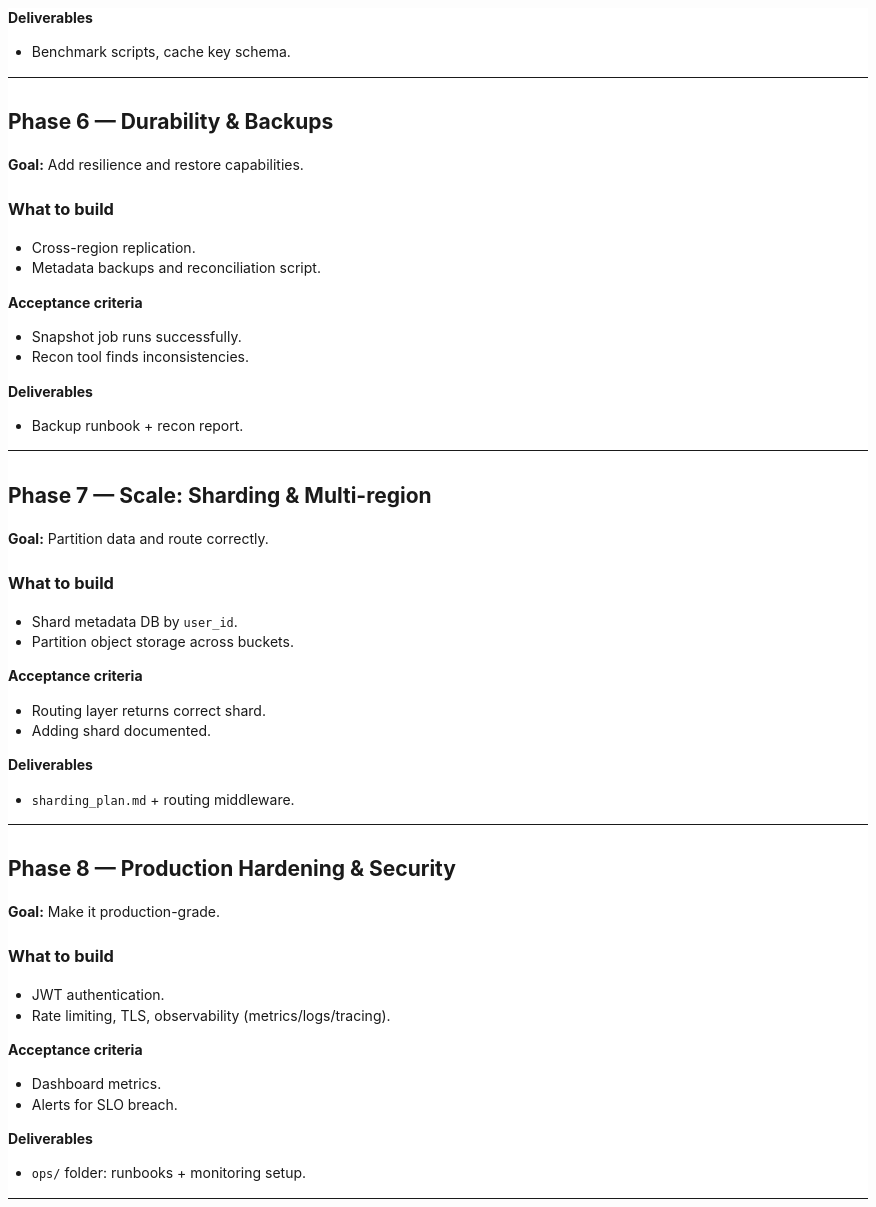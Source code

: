 **Deliverables**
- Benchmark scripts, cache key schema.

---

## Phase 6 — Durability & Backups
**Goal:** Add resilience and restore capabilities.

### What to build
- Cross-region replication.
- Metadata backups and reconciliation script.

**Acceptance criteria**
- Snapshot job runs successfully.
- Recon tool finds inconsistencies.

**Deliverables**
- Backup runbook + recon report.

---

## Phase 7 — Scale: Sharding & Multi-region
**Goal:** Partition data and route correctly.

### What to build
- Shard metadata DB by `user_id`.
- Partition object storage across buckets.

**Acceptance criteria**
- Routing layer returns correct shard.
- Adding shard documented.

**Deliverables**
- `sharding_plan.md` + routing middleware.

---

## Phase 8 — Production Hardening & Security
**Goal:** Make it production-grade.

### What to build
- JWT authentication.
- Rate limiting, TLS, observability (metrics/logs/tracing).

**Acceptance criteria**
- Dashboard metrics.
- Alerts for SLO breach.

**Deliverables**
- `ops/` folder: runbooks + monitoring setup.

---
